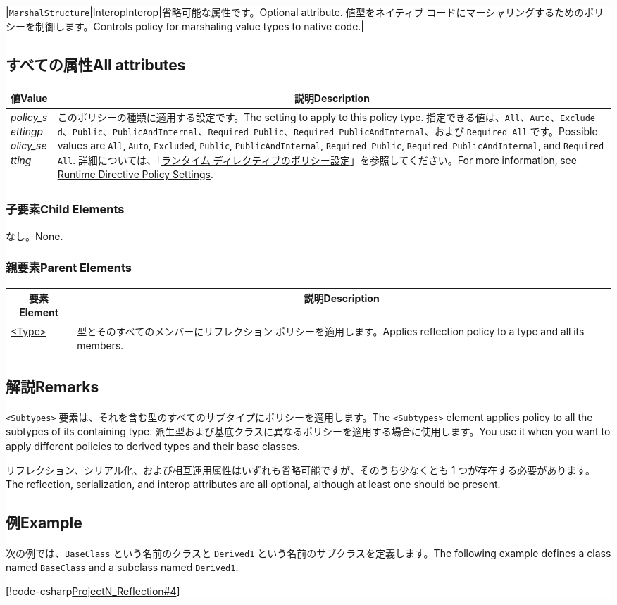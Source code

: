 |`MarshalStructure`|<span data-ttu-id="ed2e8-139">Interop</span><span class="sxs-lookup"><span data-stu-id="ed2e8-139">Interop</span></span>|<span data-ttu-id="ed2e8-140">省略可能な属性です。</span><span class="sxs-lookup"><span data-stu-id="ed2e8-140">Optional attribute.</span></span> <span data-ttu-id="ed2e8-141">値型をネイティブ コードにマーシャリングするためのポリシーを制御します。</span><span class="sxs-lookup"><span data-stu-id="ed2e8-141">Controls policy for marshaling value types to native code.</span></span>|  
  
## <a name="all-attributes"></a><span data-ttu-id="ed2e8-142">すべての属性</span><span class="sxs-lookup"><span data-stu-id="ed2e8-142">All attributes</span></span>  
  
|<span data-ttu-id="ed2e8-143">値</span><span class="sxs-lookup"><span data-stu-id="ed2e8-143">Value</span></span>|<span data-ttu-id="ed2e8-144">説明</span><span class="sxs-lookup"><span data-stu-id="ed2e8-144">Description</span></span>|  
|-----------|-----------------|  
|<span data-ttu-id="ed2e8-145">*policy_setting*</span><span class="sxs-lookup"><span data-stu-id="ed2e8-145">*policy_setting*</span></span>|<span data-ttu-id="ed2e8-146">このポリシーの種類に適用する設定です。</span><span class="sxs-lookup"><span data-stu-id="ed2e8-146">The setting to apply to this policy type.</span></span> <span data-ttu-id="ed2e8-147">指定できる値は、`All`、`Auto`、`Excluded`、`Public`、`PublicAndInternal`、`Required Public`、`Required PublicAndInternal`、および `Required All` です。</span><span class="sxs-lookup"><span data-stu-id="ed2e8-147">Possible values are `All`, `Auto`, `Excluded`, `Public`, `PublicAndInternal`, `Required Public`, `Required PublicAndInternal`, and `Required All`.</span></span> <span data-ttu-id="ed2e8-148">詳細については、「[ランタイム ディレクティブのポリシー設定](runtime-directive-policy-settings.md)」を参照してください。</span><span class="sxs-lookup"><span data-stu-id="ed2e8-148">For more information, see [Runtime Directive Policy Settings](runtime-directive-policy-settings.md).</span></span>|  
  
### <a name="child-elements"></a><span data-ttu-id="ed2e8-149">子要素</span><span class="sxs-lookup"><span data-stu-id="ed2e8-149">Child Elements</span></span>  

 <span data-ttu-id="ed2e8-150">なし。</span><span class="sxs-lookup"><span data-stu-id="ed2e8-150">None.</span></span>  
  
### <a name="parent-elements"></a><span data-ttu-id="ed2e8-151">親要素</span><span class="sxs-lookup"><span data-stu-id="ed2e8-151">Parent Elements</span></span>  
  
|<span data-ttu-id="ed2e8-152">要素</span><span class="sxs-lookup"><span data-stu-id="ed2e8-152">Element</span></span>|<span data-ttu-id="ed2e8-153">説明</span><span class="sxs-lookup"><span data-stu-id="ed2e8-153">Description</span></span>|  
|-------------|-----------------|  
|[\<Type>](type-element-net-native.md)|<span data-ttu-id="ed2e8-154">型とそのすべてのメンバーにリフレクション ポリシーを適用します。</span><span class="sxs-lookup"><span data-stu-id="ed2e8-154">Applies reflection policy to a type and all its members.</span></span>|  
  
## <a name="remarks"></a><span data-ttu-id="ed2e8-155">解説</span><span class="sxs-lookup"><span data-stu-id="ed2e8-155">Remarks</span></span>  

 <span data-ttu-id="ed2e8-156">`<Subtypes>` 要素は、それを含む型のすべてのサブタイプにポリシーを適用します。</span><span class="sxs-lookup"><span data-stu-id="ed2e8-156">The `<Subtypes>` element applies policy to all the subtypes of its containing type.</span></span> <span data-ttu-id="ed2e8-157">派生型および基底クラスに異なるポリシーを適用する場合に使用します。</span><span class="sxs-lookup"><span data-stu-id="ed2e8-157">You use it when you want to apply different policies to derived types and their base classes.</span></span>  
  
 <span data-ttu-id="ed2e8-158">リフレクション、シリアル化、および相互運用属性はいずれも省略可能ですが、そのうち少なくとも 1 つが存在する必要があります。</span><span class="sxs-lookup"><span data-stu-id="ed2e8-158">The reflection, serialization, and interop attributes are all optional, although at least one should be present.</span></span>  
  
## <a name="example"></a><span data-ttu-id="ed2e8-159">例</span><span class="sxs-lookup"><span data-stu-id="ed2e8-159">Example</span></span>  

 <span data-ttu-id="ed2e8-160">次の例では、`BaseClass` という名前のクラスと `Derived1` という名前のサブクラスを定義します。</span><span class="sxs-lookup"><span data-stu-id="ed2e8-160">The following example defines a class named `BaseClass` and a subclass named `Derived1`.</span></span>  
  
 [!code-csharp[ProjectN_Reflection#4](../../../samples/snippets/csharp/VS_Snippets_CLR/projectn_reflection/cs/subtypes.cs#4)]  
  